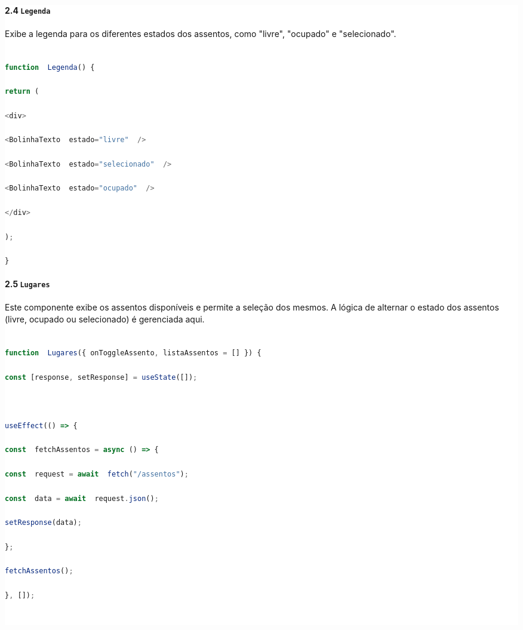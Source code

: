  

#### 2.4 `Legenda`

  

Exibe a legenda para os diferentes estados dos assentos, como "livre", "ocupado" e "selecionado".

  


  

```js

function  Legenda() {

return (

<div>

<BolinhaTexto  estado="livre"  />

<BolinhaTexto  estado="selecionado"  />

<BolinhaTexto  estado="ocupado"  />

</div>

);

}

```

  

#### 2.5 `Lugares`

  

Este componente exibe os assentos disponíveis e permite a seleção dos mesmos. A lógica de alternar o estado dos assentos (livre, ocupado ou selecionado) é gerenciada aqui.

  


  

```js

function  Lugares({ onToggleAssento, listaAssentos = [] }) {

const [response, setResponse] = useState([]);

  

useEffect(() => {

const  fetchAssentos = async () => {

const  request = await  fetch("/assentos");

const  data = await  request.json();

setResponse(data);

};

fetchAssentos();

}, []);

  
```